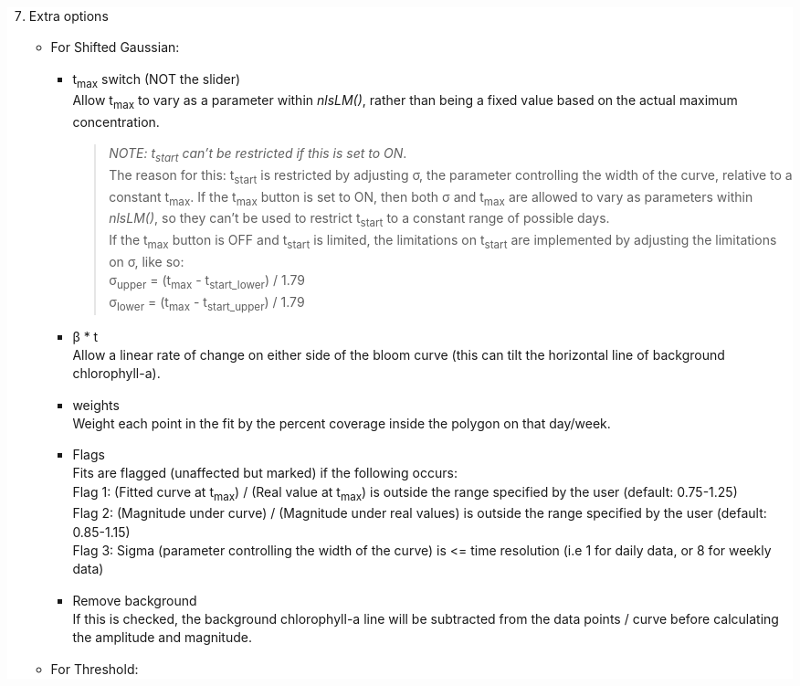 7.  Extra options

    -   For Shifted Gaussian:

        -   t<sub>max</sub> switch (NOT the slider)  
            Allow t<sub>max</sub> to vary as a parameter within
            *nlsLM()*, rather than being a fixed value based on the
            actual maximum concentration.

            > *NOTE: t<sub>start</sub> can’t be restricted if this is
            > set to ON*.  
            > The reason for this: t<sub>start</sub> is restricted by
            > adjusting σ, the parameter controlling the width of the
            > curve, relative to a constant t<sub>max</sub>. If the
            > t<sub>max</sub> button is set to ON, then both σ and
            > t<sub>max</sub> are allowed to vary as parameters within
            > *nlsLM()*, so they can’t be used to restrict
            > t<sub>start</sub> to a constant range of possible days.  
            > If the t<sub>max</sub> button is OFF and t<sub>start</sub>
            > is limited, the limitations on t<sub>start</sub> are
            > implemented by adjusting the limitations on σ, like so:  
            > σ<sub>upper</sub> = (t<sub>max</sub> -
            > t<sub>start\_lower</sub>) / 1.79  
            > σ<sub>lower</sub> = (t<sub>max</sub> -
            > t<sub>start\_upper</sub>) / 1.79

        -   β \* t  
            Allow a linear rate of change on either side of the bloom
            curve (this can tilt the horizontal line of background
            chlorophyll-a).

        -   weights  
            Weight each point in the fit by the percent coverage inside
            the polygon on that day/week.

        -   Flags  
            Fits are flagged (unaffected but marked) if the following
            occurs:  
            Flag 1: (Fitted curve at t<sub>max</sub>) / (Real value at
            t<sub>max</sub>) is outside the range specified by the user
            (default: 0.75-1.25)  
            Flag 2: (Magnitude under curve) / (Magnitude under real
            values) is outside the range specified by the user (default:
            0.85-1.15)  
            Flag 3: Sigma (parameter controlling the width of the curve)
            is &lt;= time resolution (i.e 1 for daily data, or 8 for
            weekly data)

        -   Remove background  
            If this is checked, the background chlorophyll-a line will
            be subtracted from the data points / curve before
            calculating the amplitude and magnitude.

    -   For Threshold:

